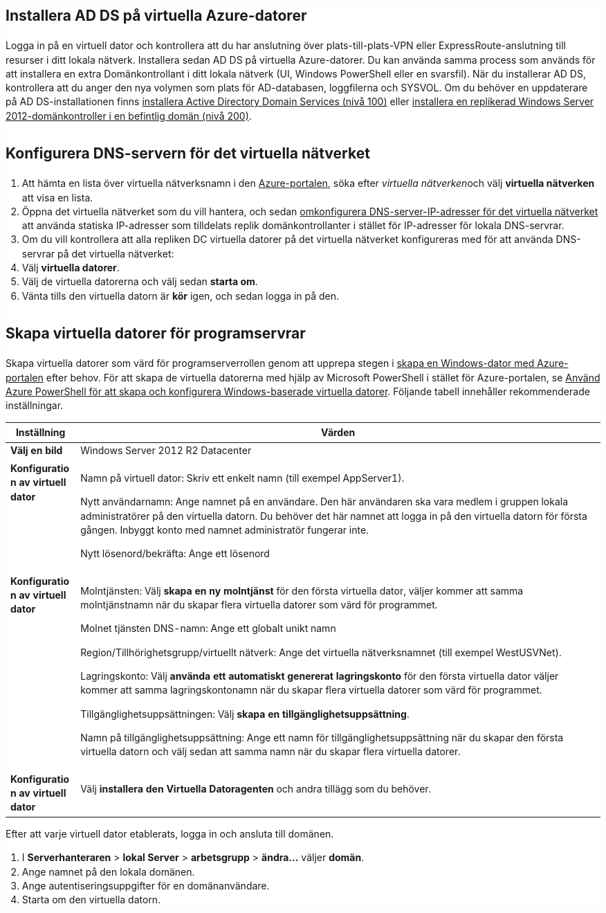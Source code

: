 ## <a name="install-ad-ds-on-azure-vms"></a>Installera AD DS på virtuella Azure-datorer
Logga in på en virtuell dator och kontrollera att du har anslutning över plats-till-plats-VPN eller ExpressRoute-anslutning till resurser i ditt lokala nätverk. Installera sedan AD DS på virtuella Azure-datorer. Du kan använda samma process som används för att installera en extra Domänkontrollant i ditt lokala nätverk (UI, Windows PowerShell eller en svarsfil). När du installerar AD DS, kontrollera att du anger den nya volymen som plats för AD-databasen, loggfilerna och SYSVOL. Om du behöver en uppdaterare på AD DS-installationen finns [installera Active Directory Domain Services (nivå 100)](https://technet.microsoft.com/library/hh472162.aspx) eller [installera en replikerad Windows Server 2012-domänkontroller i en befintlig domän (nivå 200)](https://technet.microsoft.com/library/jj574134.aspx).

## <a name="reconfigure-dns-server-for-the-virtual-network"></a>Konfigurera DNS-servern för det virtuella nätverket
1. Att hämta en lista över virtuella nätverksnamn i den [Azure-portalen](https://portal.azure.com), söka efter *virtuella nätverken*och välj **virtuella nätverken** att visa en lista. 
2. Öppna det virtuella nätverket som du vill hantera, och sedan [omkonfigurera DNS-server-IP-adresser för det virtuella nätverket](../virtual-network/virtual-network-manage-network.md#dns-servers) att använda statiska IP-adresser som tilldelats replik domänkontrollanter i stället för IP-adresser för lokala DNS-servrar.
3. Om du vill kontrollera att alla repliken DC virtuella datorer på det virtuella nätverket konfigureras med för att använda DNS-servrar på det virtuella nätverket:
  1. Välj **virtuella datorer**.
  2. Välj de virtuella datorerna och välj sedan **starta om**. 
  3. Vänta tills den virtuella datorn är **kör** igen, och sedan logga in på den.

## <a name="create-vms-for-application-servers"></a>Skapa virtuella datorer för programservrar

Skapa virtuella datorer som värd för programserverrollen genom att upprepa stegen i [skapa en Windows-dator med Azure-portalen](../virtual-machines/windows/quick-create-portal.md) efter behov. För att skapa de virtuella datorerna med hjälp av Microsoft PowerShell i stället för Azure-portalen, se [Använd Azure PowerShell för att skapa och konfigurera Windows-baserade virtuella datorer](../virtual-machines/windows/classic/create-powershell.md?toc=%2fazure%2fvirtual-machines%2fwindows%2fclassic%2ftoc.json). Följande tabell innehåller rekommenderade inställningar.

| Inställning | Värden |
| --- | --- |
|  **Välj en bild** | Windows Server 2012 R2 Datacenter |
|  **Konfiguration av virtuell dator** |<p>Namn på virtuell dator: Skriv ett enkelt namn (till exempel AppServer1).</p><p>Nytt användarnamn: Ange namnet på en användare. Den här användaren ska vara medlem i gruppen lokala administratörer på den virtuella datorn. Du behöver det här namnet att logga in på den virtuella datorn för första gången. Inbyggt konto med namnet administratör fungerar inte.</p><p>Nytt lösenord/bekräfta: Ange ett lösenord</p> |
|  **Konfiguration av virtuell dator** |<p>Molntjänsten: Välj **skapa en ny molntjänst** för den första virtuella dator, väljer kommer att samma molntjänstnamn när du skapar flera virtuella datorer som värd för programmet.</p><p>Molnet tjänsten DNS-namn: Ange ett globalt unikt namn</p><p>Region/Tillhörighetsgrupp/virtuellt nätverk: Ange det virtuella nätverksnamnet (till exempel WestUSVNet).</p><p>Lagringskonto: Välj **använda ett automatiskt genererat lagringskonto** för den första virtuella dator väljer kommer att samma lagringskontonamn när du skapar flera virtuella datorer som värd för programmet.</p><p>Tillgänglighetsuppsättningen: Välj **skapa en tillgänglighetsuppsättning**.</p><p>Namn på tillgänglighetsuppsättning: Ange ett namn för tillgänglighetsuppsättning när du skapar den första virtuella datorn och välj sedan att samma namn när du skapar flera virtuella datorer.</p> |
|  **Konfiguration av virtuell dator** |<p>Välj <b>installera den Virtuella Datoragenten</b> och andra tillägg som du behöver.</p> |
  
Efter att varje virtuell dator etablerats, logga in och ansluta till domänen. 
1. I **Serverhanteraren** &gt; **lokal Server** &gt; **arbetsgrupp** &gt; **ändra...** väljer **domän**.
2. Ange namnet på den lokala domänen. 
3. Ange autentiseringsuppgifter för en domänanvändare.
4. Starta om den virtuella datorn.
